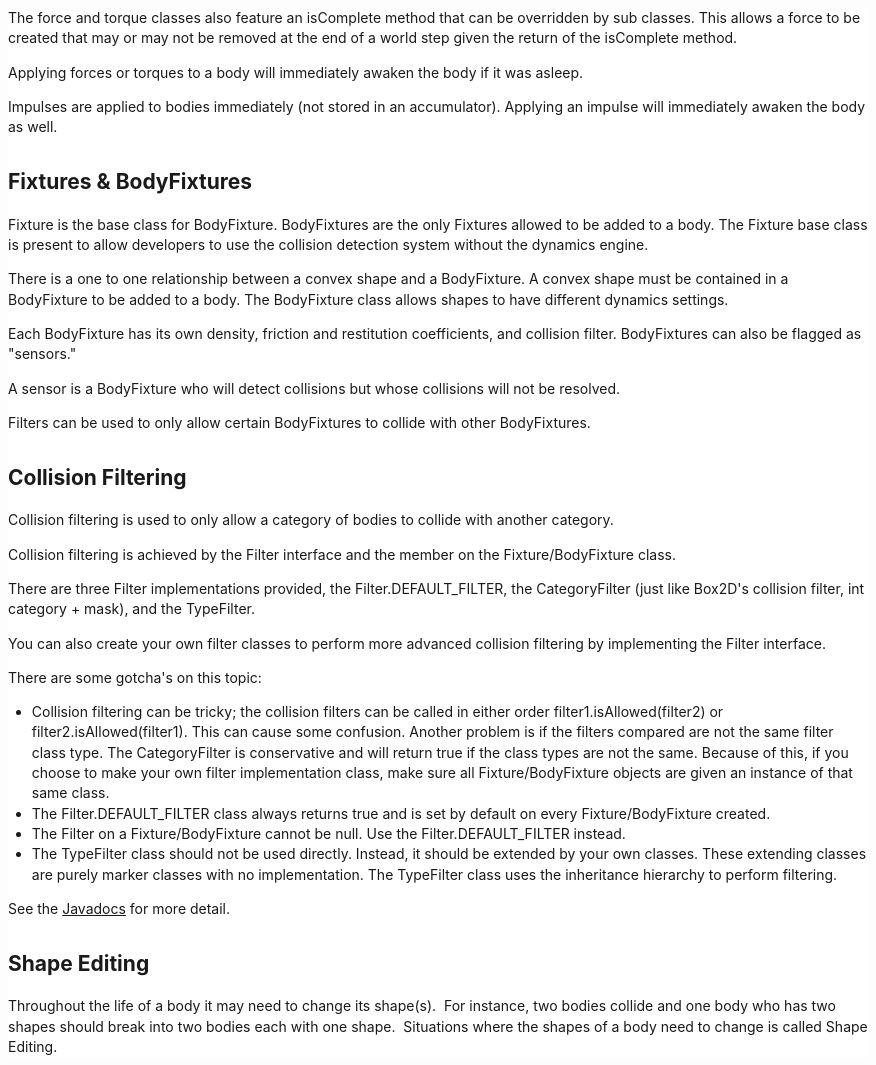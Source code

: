 The force and torque classes also feature an isComplete method that can be overridden by sub classes.  This allows a force to be created that may or may not be removed at the end of a world step given the return of the isComplete method.

Applying forces or torques to a body will immediately awaken the body if it was asleep.

Impulses are applied to bodies immediately (not stored in an accumulator).  Applying an impulse will immediately awaken the body as well.

## Fixtures & BodyFixtures ##
Fixture is the base class for BodyFixture.  BodyFixtures are the only Fixtures allowed to be added to a body.  The Fixture base class is present to allow developers to use the collision detection system without the dynamics engine.

There is a one to one relationship between a convex shape and a BodyFixture.  A convex shape must be contained in a BodyFixture to be added to a body.  The BodyFixture class allows shapes to have different dynamics settings.

Each BodyFixture has its own density, friction and restitution coefficients, and collision filter.  BodyFixtures can also be flagged as "sensors."

A sensor is a BodyFixture who will detect collisions but whose collisions will not be resolved.

Filters can be used to only allow certain BodyFixtures to collide with other BodyFixtures.

## Collision Filtering ##
Collision filtering is used to only allow a category of bodies to collide with another category.

Collision filtering is achieved by the Filter interface and the member on the Fixture/BodyFixture class.

There are three Filter implementations provided, the Filter.DEFAULT\_FILTER, the CategoryFilter (just like Box2D's collision filter, int category + mask), and the TypeFilter.

You can also create your own filter classes to perform more advanced collision filtering by implementing the Filter interface.

There are some gotcha's on this topic:
  * Collision filtering can be tricky; the collision filters can be called in either order filter1.isAllowed(filter2) or filter2.isAllowed(filter1).  This can cause some confusion.  Another problem is if the filters compared are not the same filter class type.  The CategoryFilter is conservative and will return true if the class types are not the same.  Because of this, if you choose to make your own filter implementation class, make sure all Fixture/BodyFixture objects are given an instance of that same class.
  * The Filter.DEFAULT\_FILTER class always returns true and is set by default on every Fixture/BodyFixture created.
  * The Filter on a Fixture/BodyFixture cannot be null.  Use the Filter.DEFAULT\_FILTER instead.
  * The TypeFilter class should not be used directly.  Instead, it should be extended by your own classes.  These extending classes are purely marker classes with no implementation.  The TypeFilter class uses the inheritance hierarchy to perform filtering.

See the [Javadocs](http://docs.dyn4j.org) for more detail.

## Shape Editing ##
Throughout the life of a body it may need to change its shape(s).  For instance, two bodies collide and one body who has two shapes should break into two bodies each with one shape.  Situations where the shapes of a body need to change is called Shape Editing.
